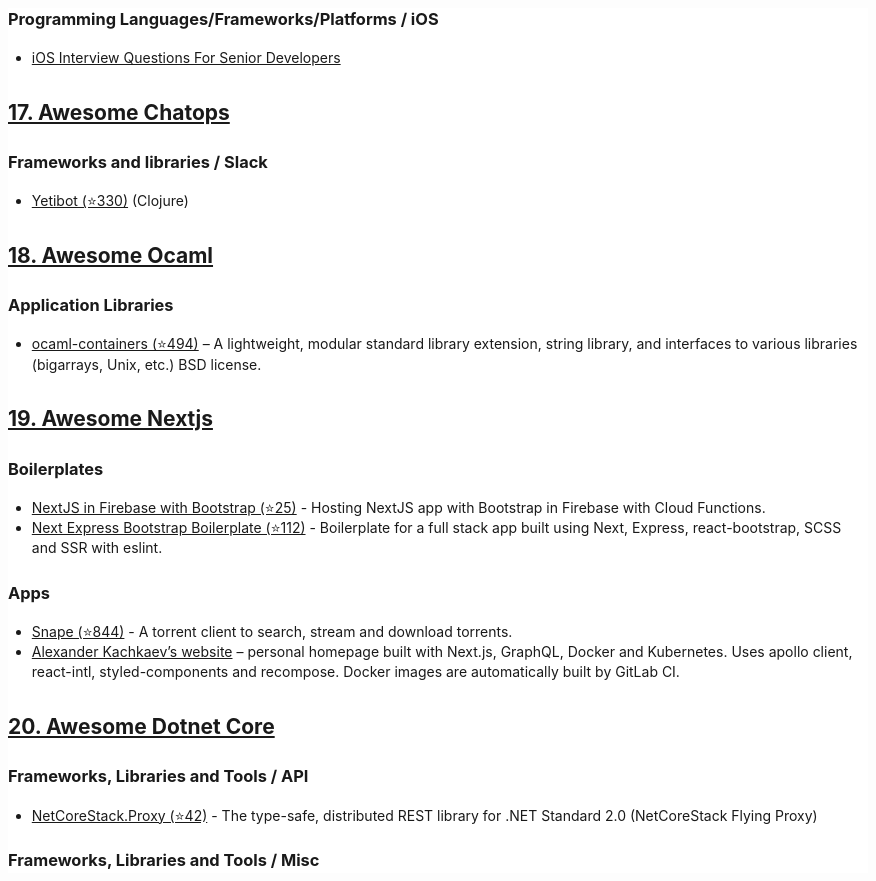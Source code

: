 ### Programming Languages/Frameworks/Platforms / iOS

*   [iOS Interview Questions For Senior Developers](https://m.smartcloud.io/ios-interview-questions-for-senior-developers-in-2017-a94cc81c8205)

## [17. Awesome Chatops](/content/exAspArk/awesome-chatops/week/README.md)

### Frameworks and libraries / Slack

*   [Yetibot (⭐330)](https://github.com/yetibot/yetibot) (Clojure)

## [18. Awesome Ocaml](/content/ocaml-community/awesome-ocaml/week/README.md)

### Application Libraries

*   [ocaml-containers (⭐494)](https://github.com/c-cube/ocaml-containers) – A lightweight, modular standard library extension, string library, and interfaces to various libraries (bigarrays, Unix, etc.) BSD license.

## [19. Awesome Nextjs](/content/unicodeveloper/awesome-nextjs/week/README.md)

### Boilerplates

*   [NextJS in Firebase with Bootstrap (⭐25)](https://github.com/ananddayalan/nextjs-in-firebase-with-bootstrap) - Hosting NextJS app with Bootstrap in Firebase with Cloud Functions.
*   [Next Express Bootstrap Boilerplate (⭐112)](https://github.com/MustansirZia/next-express-bootstrap-boilerplate) - Boilerplate for a full stack app built using Next, Express, react-bootstrap, SCSS and SSR with eslint.

### Apps

*   [Snape (⭐844)](https://github.com/ritz078/snape) - A torrent client to search, stream and download torrents.
*   [Alexander Kachkaev’s website](https://gitlab.com/kachkaev/website-frontend/) – personal homepage built with Next.js, GraphQL, Docker and Kubernetes. Uses apollo client, react-intl, styled-components and recompose. Docker images are automatically built by GitLab CI.

## [20. Awesome Dotnet Core](/content/thangchung/awesome-dotnet-core/week/README.md)

### Frameworks, Libraries and Tools / API

*   [NetCoreStack.Proxy (⭐42)](https://github.com/NetCoreStack/Proxy) - The type-safe, distributed REST library for .NET Standard 2.0 (NetCoreStack Flying Proxy)

### Frameworks, Libraries and Tools / Misc
